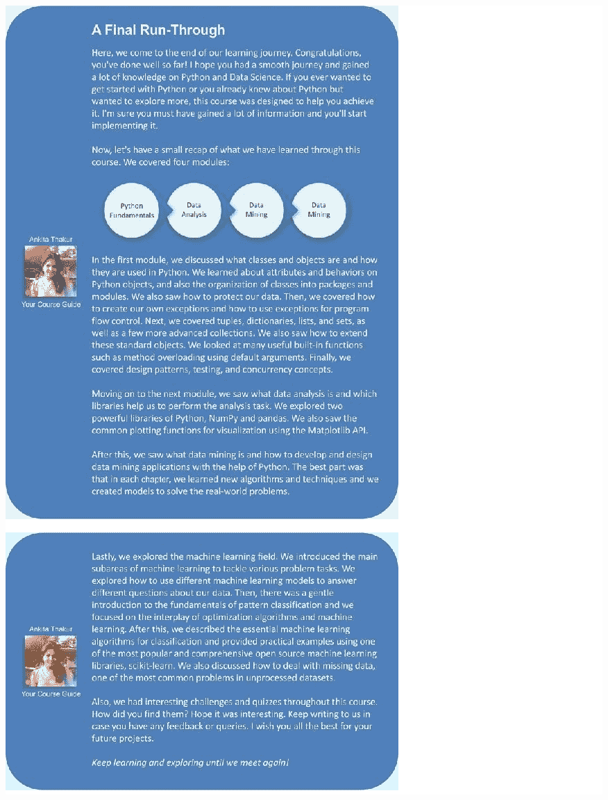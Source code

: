 ![Random forest regression](img/Final_runthrough11.jpg)

![Random forest regression](img/Final_runthrough22.jpg)